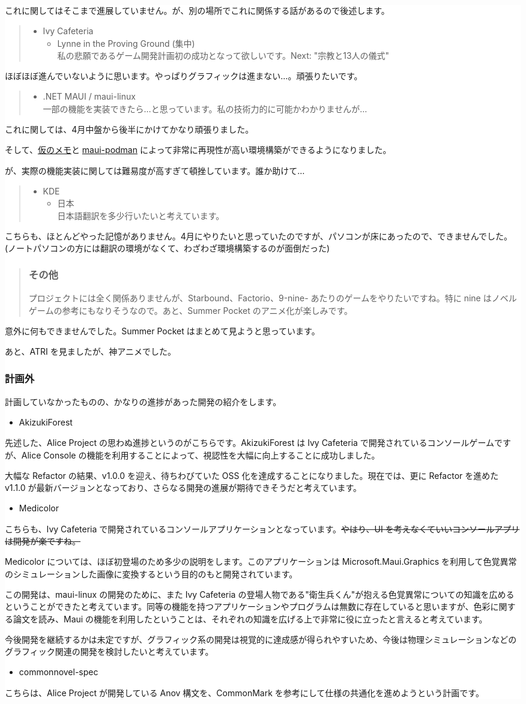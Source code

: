 これに関してはそこまで進展していません。が、別の場所でこれに関係する話があるので後述します。

> - Ivy Cafeteria 
>   - Lynne in the Proving Ground (集中)  
>   私の悲願であるゲーム開発計画初の成功となって欲しいです。Next: "宗教と13人の儀式"

ほぼほぼ進んでいないように思います。やっぱりグラフィックは進まない…。頑張りたいです。

> - .NET MAUI / maui-linux  
> 一部の機能を実装できたら…と思っています。私の技術力的に可能かわかりませんが…

これに関しては、4月中盤から後半にかけてかなり頑張りました。

そして、[仮のメモ](https://zenn.dev/link/comments/619ab500850e7b)と [maui-podman](https://github.com/Lemon73-Computing/maui-podman) によって非常に再現性が高い環境構築ができるようになりました。

が、実際の機能実装に関しては難易度が高すぎて頓挫しています。誰か助けて…

> - KDE
>   - 日本  
>   日本語翻訳を多少行いたいと考えています。

こちらも、ほとんどやった記憶がありません。4月にやりたいと思っていたのですが、パソコンが床にあったので、できませんでした。(ノートパソコンの方には翻訳の環境がなくて、わざわざ環境構築するのが面倒だった)

> ### その他
> 
> プロジェクトには全く関係ありませんが、Starbound、Factorio、9-nine- あたりのゲームをやりたいですね。特に nine はノベルゲームの参考にもなりそうなので。あと、Summer Pocket のアニメ化が楽しみです。

意外に何もできませんでした。Summer Pocket はまとめて見ようと思っています。

あと、ATRI を見ましたが、神アニメでした。

### 計画外

計画していなかったものの、かなりの進捗があった開発の紹介をします。

- AkizukiForest

先述した、Alice Project の思わぬ進捗というのがこちらです。AkizukiForest は Ivy Cafeteria で開発されているコンソールゲームですが、Alice Console の機能を利用することによって、視認性を大幅に向上することに成功しました。

大幅な Refactor の結果、v1.0.0 を迎え、待ちわびていた OSS 化を達成することになりました。現在では、更に Refactor を進めた v1.1.0 が最新バージョンとなっており、さらなる開発の進展が期待できそうだと考えています。

- Medicolor

こちらも、Ivy Cafeteria で開発されているコンソールアプリケーションとなっています。~~やはり、UI を考えなくていいコンソールアプリは開発が楽ですね。~~

Medicolor については、ほぼ初登場のため多少の説明をします。このアプリケーションは Microsoft.Maui.Graphics を利用して色覚異常のシミュレーションした画像に変換するという目的のもと開発されています。

この開発は、maui-linux の開発のために、また Ivy Cafeteria の登場人物である"衛生兵くん"が抱える色覚異常についての知識を広めるということができたと考えています。同等の機能を持つアプリケーションやプログラムは無数に存在していると思いますが、色彩に関する論文を読み、Maui の機能を利用したということは、それぞれの知識を広げる上で非常に役に立ったと言えると考えています。

今後開発を継続するかは未定ですが、グラフィック系の開発は視覚的に達成感が得られやすいため、今後は物理シミュレーションなどのグラフィック関連の開発を検討したいと考えています。

- commonnovel-spec

こちらは、Alice Project が開発している Anov 構文を、CommonMark を参考にして仕様の共通化を進めようという計画です。
